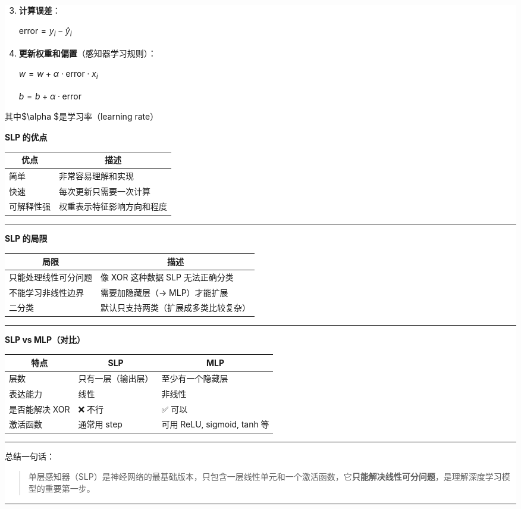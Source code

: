3. **计算误差**：

   $\text{error} = y_i - \hat{y}_i$

4. **更新权重和偏置**（感知器学习规则）：

   $w = w + \alpha \cdot \text{error} \cdot x_i$

   $b = b + \alpha \cdot \text{error}$

其中$\alpha $是学习率（learning rate）





**SLP 的优点**

| 优点       | 描述                       |
| ---------- | -------------------------- |
| 简单       | 非常容易理解和实现         |
| 快速       | 每次更新只需要一次计算     |
| 可解释性强 | 权重表示特征影响方向和程度 |

------

 **SLP 的局限**

| 局限                 | 描述                                 |
| -------------------- | ------------------------------------ |
| 只能处理线性可分问题 | 像 XOR 这种数据 SLP 无法正确分类     |
| 不能学习非线性边界   | 需要加隐藏层（→ MLP）才能扩展        |
| 二分类               | 默认只支持两类（扩展成多类比较复杂） |

------

 **SLP vs MLP（对比）**

| 特点           | SLP                | MLP                         |
| -------------- | ------------------ | --------------------------- |
| 层数           | 只有一层（输出层） | 至少有一个隐藏层            |
| 表达能力       | 线性               | 非线性                      |
| 是否能解决 XOR | ❌ 不行             | ✅ 可以                      |
| 激活函数       | 通常用 step        | 可用 ReLU, sigmoid, tanh 等 |

------

总结一句话：

> 单层感知器（SLP）是神经网络的最基础版本，只包含一层线性单元和一个激活函数，它**只能解决线性可分问题**，是理解深度学习模型的重要第一步。

------
